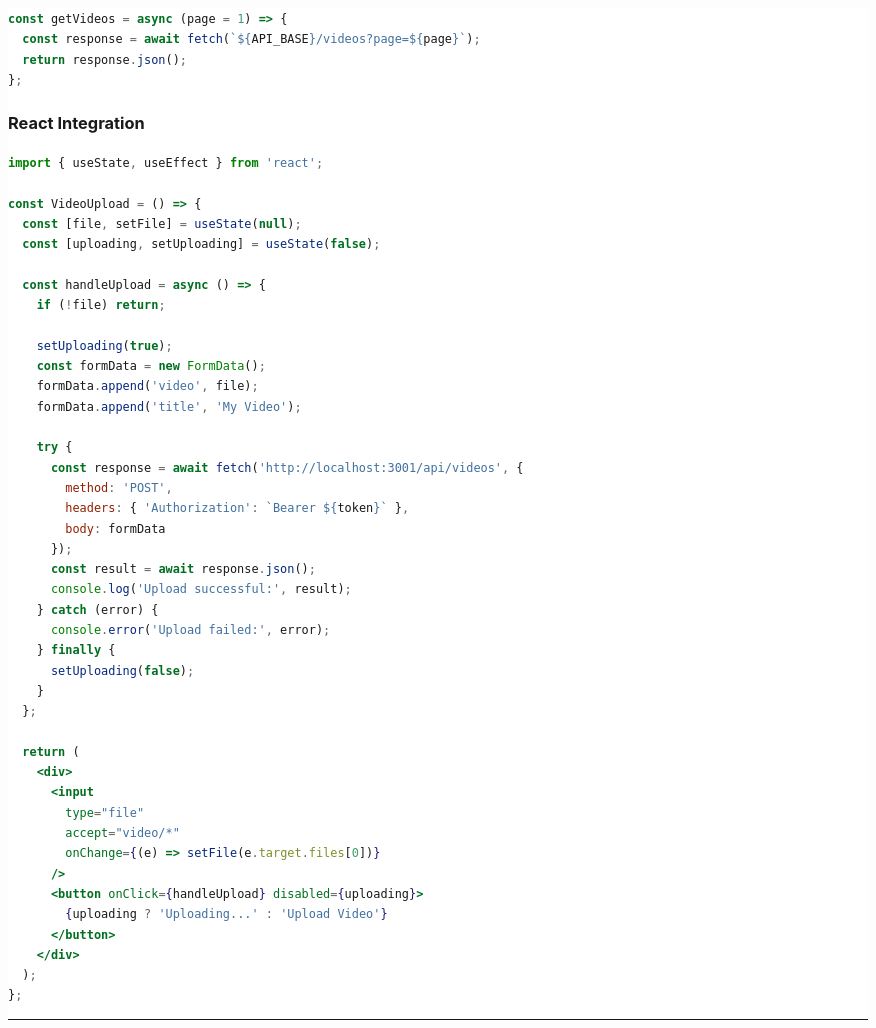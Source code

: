 ```javascript
const getVideos = async (page = 1) => {
  const response = await fetch(`${API_BASE}/videos?page=${page}`);
  return response.json();
};
```

### **React Integration**
```jsx
import { useState, useEffect } from 'react';

const VideoUpload = () => {
  const [file, setFile] = useState(null);
  const [uploading, setUploading] = useState(false);

  const handleUpload = async () => {
    if (!file) return;
    
    setUploading(true);
    const formData = new FormData();
    formData.append('video', file);
    formData.append('title', 'My Video');
    
    try {
      const response = await fetch('http://localhost:3001/api/videos', {
        method: 'POST',
        headers: { 'Authorization': `Bearer ${token}` },
        body: formData
      });
      const result = await response.json();
      console.log('Upload successful:', result);
    } catch (error) {
      console.error('Upload failed:', error);
    } finally {
      setUploading(false);
    }
  };

  return (
    <div>
      <input 
        type="file" 
        accept="video/*" 
        onChange={(e) => setFile(e.target.files[0])} 
      />
      <button onClick={handleUpload} disabled={uploading}>
        {uploading ? 'Uploading...' : 'Upload Video'}
      </button>
    </div>
  );
};
```

---